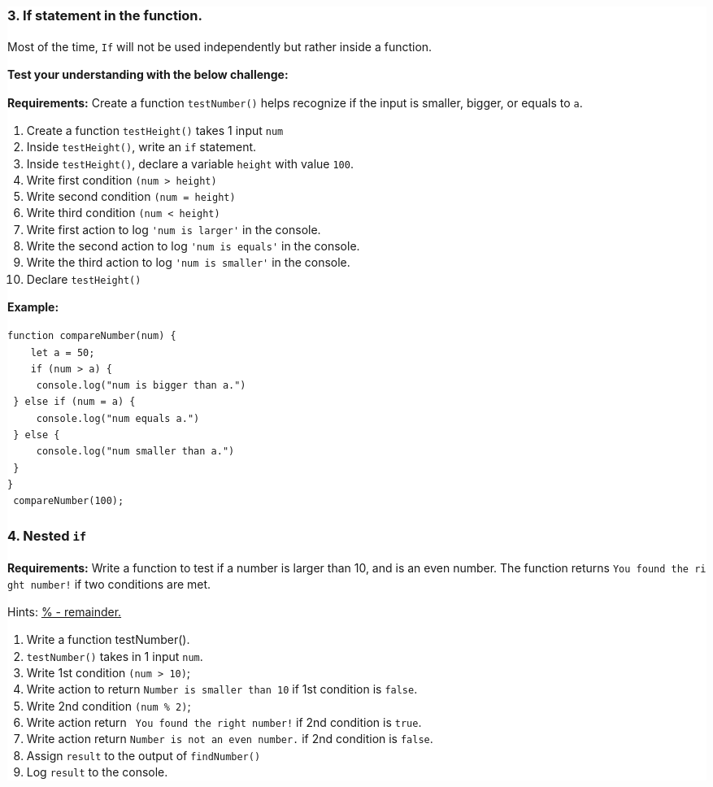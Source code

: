 ### 3. If statement in the function.
Most of the time, `If` will not be used independently but rather inside a function.


**Test your understanding with the below challenge:**



**Requirements:**
Create a function `testNumber()` helps recognize if the input is smaller, bigger, or equals to `a`.

1) Create a function `testHeight()` takes 1 input `num`
2) Inside `testHeight()`, write an `if` statement.
3) Inside `testHeight()`, declare a variable `height` with value `100`.
4)  Write first condition `(num > height)`
5)  Write second condition `(num = height)`
6)  Write third condition `(num < height)`
7)  Write first action to log `'num is larger'` in the console.
8)  Write the second action to log `'num is equals'` in the console.
9)  Write the third action to log `'num is smaller'` in the console.
10) Declare `testHeight()` 

**Example:** 
```javascript=
function compareNumber(num) {
    let a = 50;
    if (num > a) {
     console.log("num is bigger than a.")
 } else if (num = a) {
     console.log("num equals a.")
 } else {
     console.log("num smaller than a.")
 }
}
 compareNumber(100);

```

### 4. Nested `if`



**Requirements:**
Write a function to test if a number is larger than 10, and is an even number. The function returns `You found the right number!` if two conditions are met.

Hints: [% - remainder.](https://developer.mozilla.org/en-US/docs/Web/JavaScript/Reference/Operators/Remainder)

1) Write a function testNumber().
2) `testNumber()` takes in 1 input `num`.
3) Write 1st condition `(num > 10)`;
4) Write action to return `Number is smaller than 10` if 1st condition is `false`.
5) Write 2nd condition `(num % 2)`; 
6) Write action return ` You found the right number!` if 2nd condition is `true`.
7) Write action return `Number is not an even number.` if 2nd condition is `false`.
8) Assign `result` to the output of `findNumber()`
9) Log `result` to the console.

